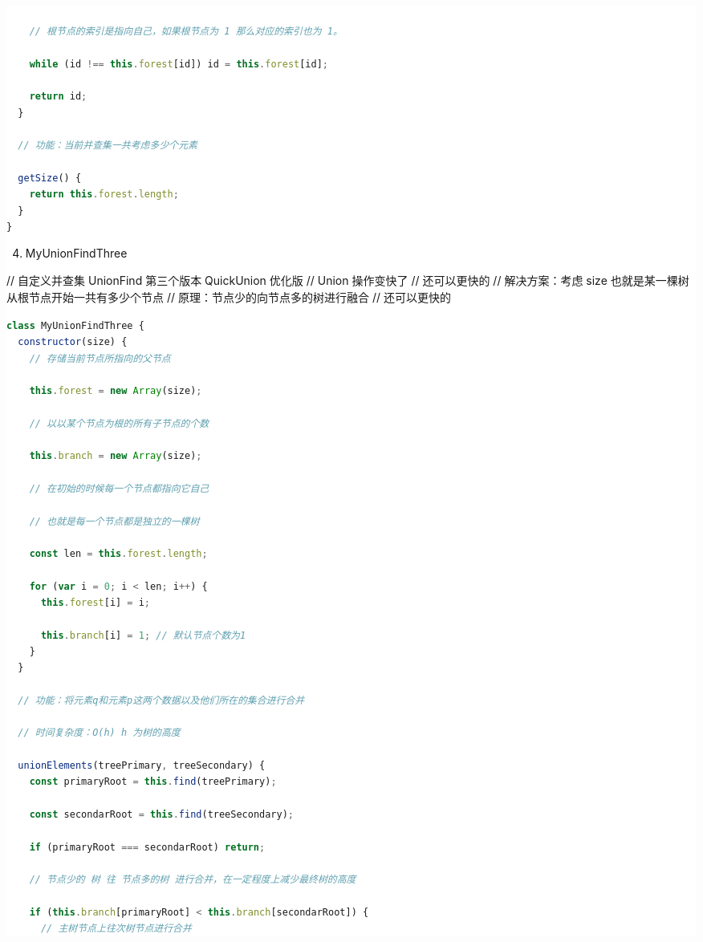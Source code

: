 ```js

    // 根节点的索引是指向自己，如果根节点为 1 那么对应的索引也为 1。

    while (id !== this.forest[id]) id = this.forest[id];

    return id;
  }

  // 功能：当前并查集一共考虑多少个元素

  getSize() {
    return this.forest.length;
  }
}
```

4. MyUnionFindThree

// 自定义并查集 UnionFind 第三个版本 QuickUnion 优化版
// Union 操作变快了
// 还可以更快的
// 解决方案：考虑 size 也就是某一棵树从根节点开始一共有多少个节点
// 原理：节点少的向节点多的树进行融合
// 还可以更快的

```js
class MyUnionFindThree {
  constructor(size) {
    // 存储当前节点所指向的父节点

    this.forest = new Array(size);

    // 以以某个节点为根的所有子节点的个数

    this.branch = new Array(size);

    // 在初始的时候每一个节点都指向它自己

    // 也就是每一个节点都是独立的一棵树

    const len = this.forest.length;

    for (var i = 0; i < len; i++) {
      this.forest[i] = i;

      this.branch[i] = 1; // 默认节点个数为1
    }
  }

  // 功能：将元素q和元素p这两个数据以及他们所在的集合进行合并

  // 时间复杂度：O(h) h 为树的高度

  unionElements(treePrimary, treeSecondary) {
    const primaryRoot = this.find(treePrimary);

    const secondarRoot = this.find(treeSecondary);

    if (primaryRoot === secondarRoot) return;

    // 节点少的 树 往 节点多的树 进行合并，在一定程度上减少最终树的高度

    if (this.branch[primaryRoot] < this.branch[secondarRoot]) {
      // 主树节点上往次树节点进行合并
```